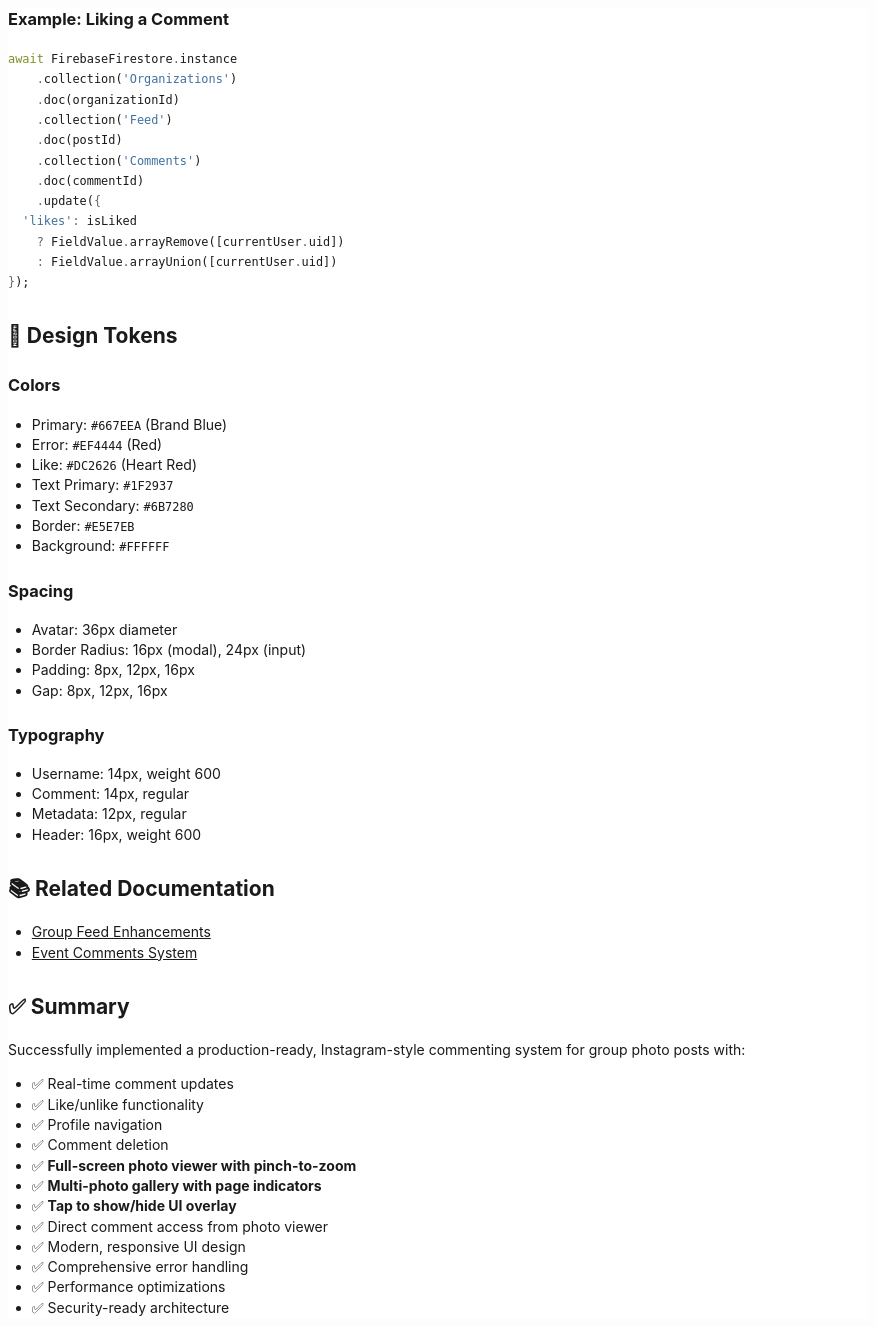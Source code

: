 ### Example: Liking a Comment
```dart
await FirebaseFirestore.instance
    .collection('Organizations')
    .doc(organizationId)
    .collection('Feed')
    .doc(postId)
    .collection('Comments')
    .doc(commentId)
    .update({
  'likes': isLiked 
    ? FieldValue.arrayRemove([currentUser.uid])
    : FieldValue.arrayUnion([currentUser.uid])
});
```

## 🎨 Design Tokens

### Colors
- Primary: `#667EEA` (Brand Blue)
- Error: `#EF4444` (Red)
- Like: `#DC2626` (Heart Red)
- Text Primary: `#1F2937`
- Text Secondary: `#6B7280`
- Border: `#E5E7EB`
- Background: `#FFFFFF`

### Spacing
- Avatar: 36px diameter
- Border Radius: 16px (modal), 24px (input)
- Padding: 8px, 12px, 16px
- Gap: 8px, 12px, 16px

### Typography
- Username: 14px, weight 600
- Comment: 14px, regular
- Metadata: 12px, regular
- Header: 16px, weight 600

## 📚 Related Documentation
- [Group Feed Enhancements](GROUP_FEED_ENHANCEMENTS.md)
- [Event Comments System](lib/screens/Events/Widget/comments_section.dart)

## ✅ Summary

Successfully implemented a production-ready, Instagram-style commenting system for group photo posts with:
- ✅ Real-time comment updates
- ✅ Like/unlike functionality
- ✅ Profile navigation
- ✅ Comment deletion
- ✅ **Full-screen photo viewer with pinch-to-zoom**
- ✅ **Multi-photo gallery with page indicators**
- ✅ **Tap to show/hide UI overlay**
- ✅ Direct comment access from photo viewer
- ✅ Modern, responsive UI design
- ✅ Comprehensive error handling
- ✅ Performance optimizations
- ✅ Security-ready architecture
